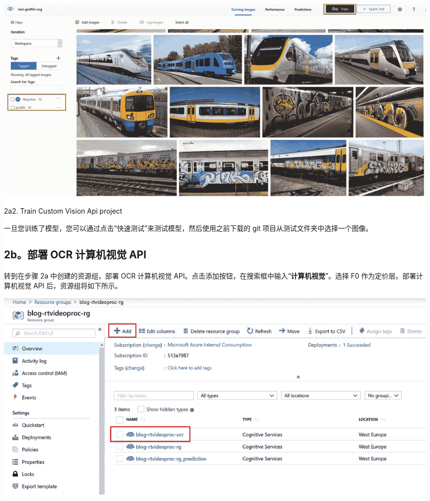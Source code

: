 ![](img/63bb29cdecc6f017a92e8f3fb50569b4.png)

2a2\. Train Custom Vision Api project

一旦您训练了模型，您可以通过点击“快速测试”来测试模型，然后使用之前下载的 git 项目从测试文件夹中选择一个图像。

## 2b。部署 OCR 计算机视觉 API

转到在步骤 2a 中创建的资源组，部署 OCR 计算机视觉 API。点击添加按钮，在搜索框中输入“**计算机视觉**”。选择 F0 作为定价层。部署计算机视觉 API 后，资源组将如下所示。

![](img/37ddcf3267d15b1ec87c18fdaa776835.png)

